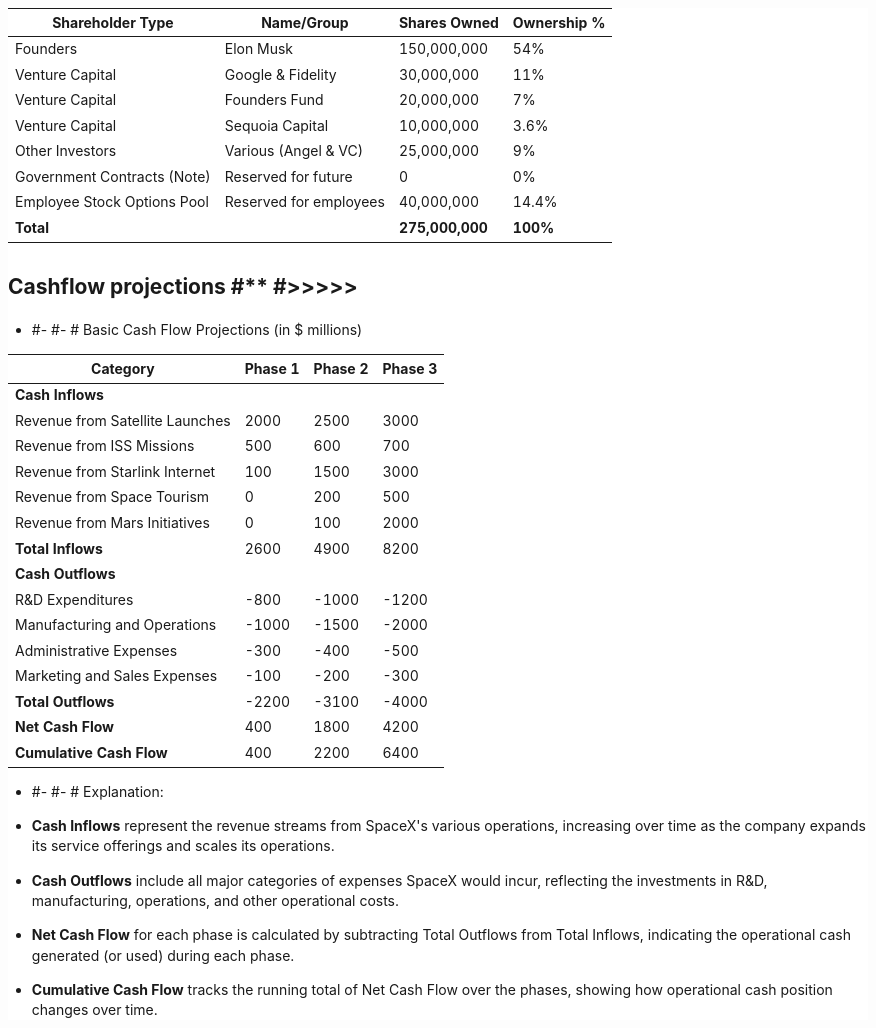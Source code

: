 | Shareholder Type            | Name/Group            | Shares Owned | Ownership % |
|-----------------------------|-----------------------|--------------|-------------|
| Founders                    | Elon Musk             | 150,000,000  | 54%         |
| Venture Capital             | Google & Fidelity     | 30,000,000   | 11%         |
| Venture Capital             | Founders Fund         | 20,000,000   | 7%          |
| Venture Capital             | Sequoia Capital       | 10,000,000   | 3.6%        |
| Other Investors             | Various (Angel & VC)  | 25,000,000   | 9%          |
| Government Contracts (Note) | Reserved for future   | 0            | 0%          |
| Employee Stock Options Pool | Reserved for employees| 40,000,000   | 14.4%       |
| **Total**                   |                       | **275,000,000** | **100%** |


## Cashflow projections #** #>>>>>

- #- #- # Basic Cash Flow Projections (in $ millions)

| Category                          | Phase 1 | Phase 2 | Phase 3 |
|-----------------------------------|---------|---------|---------|
| **Cash Inflows**                  |         |         |         |
| Revenue from Satellite Launches   | 2000    | 2500    | 3000    |
| Revenue from ISS Missions         | 500     | 600     | 700     |
| Revenue from Starlink Internet    | 100     | 1500    | 3000    |
| Revenue from Space Tourism        | 0       | 200     | 500     |
| Revenue from Mars Initiatives     | 0       | 100     | 2000    |
| **Total Inflows**                 | 2600    | 4900    | 8200    |
| **Cash Outflows**                 |         |         |         |
| R&D Expenditures                  | -800    | -1000   | -1200   |
| Manufacturing and Operations      | -1000   | -1500   | -2000   |
| Administrative Expenses           | -300    | -400    | -500    |
| Marketing and Sales Expenses      | -100    | -200    | -300    |
| **Total Outflows**                | -2200   | -3100   | -4000   |
| **Net Cash Flow**                 | 400     | 1800    | 4200    |
| **Cumulative Cash Flow**          | 400     | 2200    | 6400    |

- #- #- # Explanation:

- **Cash Inflows** represent the revenue streams from SpaceX's various operations, increasing over time as the company expands its service offerings and scales its operations.
- **Cash Outflows** include all major categories of expenses SpaceX would incur, reflecting the investments in R&D, manufacturing, operations, and other operational costs.
- **Net Cash Flow** for each phase is calculated by subtracting Total Outflows from Total Inflows, indicating the operational cash generated (or used) during each phase.
- **Cumulative Cash Flow** tracks the running total of Net Cash Flow over the phases, showing how operational cash position changes over time.
